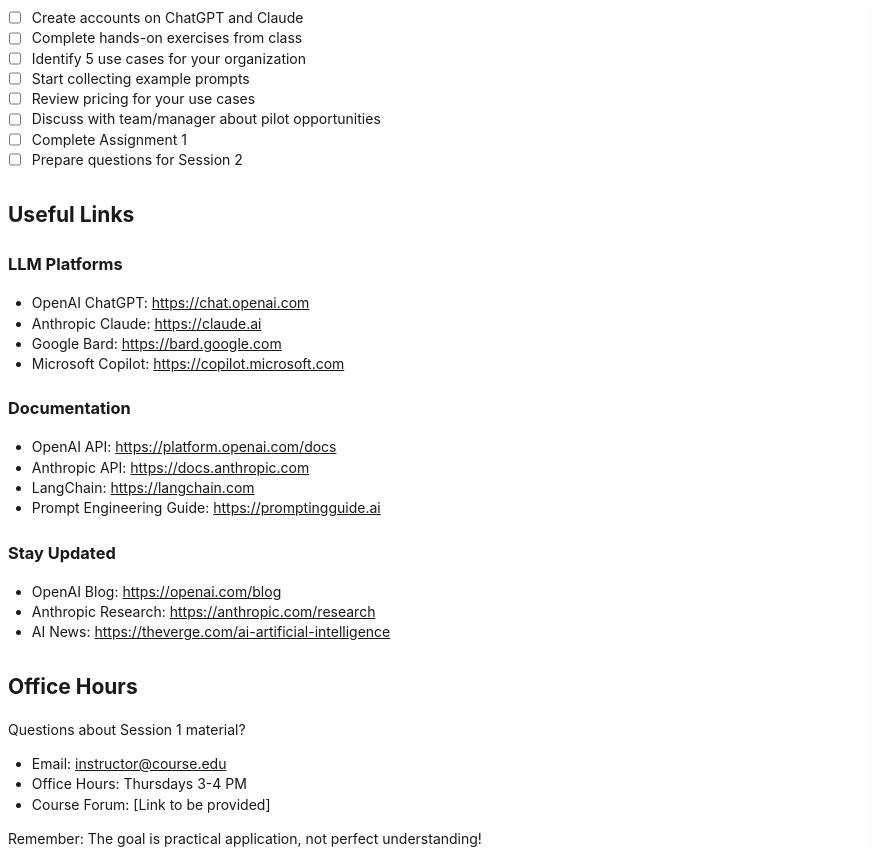 - [ ] Create accounts on ChatGPT and Claude
- [ ] Complete hands-on exercises from class
- [ ] Identify 5 use cases for your organization
- [ ] Start collecting example prompts
- [ ] Review pricing for your use cases
- [ ] Discuss with team/manager about pilot opportunities
- [ ] Complete Assignment 1
- [ ] Prepare questions for Session 2

## Useful Links

### LLM Platforms
- OpenAI ChatGPT: https://chat.openai.com
- Anthropic Claude: https://claude.ai
- Google Bard: https://bard.google.com
- Microsoft Copilot: https://copilot.microsoft.com

### Documentation
- OpenAI API: https://platform.openai.com/docs
- Anthropic API: https://docs.anthropic.com
- LangChain: https://langchain.com
- Prompt Engineering Guide: https://promptingguide.ai

### Stay Updated
- OpenAI Blog: https://openai.com/blog
- Anthropic Research: https://anthropic.com/research
- AI News: https://theverge.com/ai-artificial-intelligence

## Office Hours

Questions about Session 1 material?
- Email: instructor@course.edu
- Office Hours: Thursdays 3-4 PM
- Course Forum: [Link to be provided]

Remember: The goal is practical application, not perfect understanding!